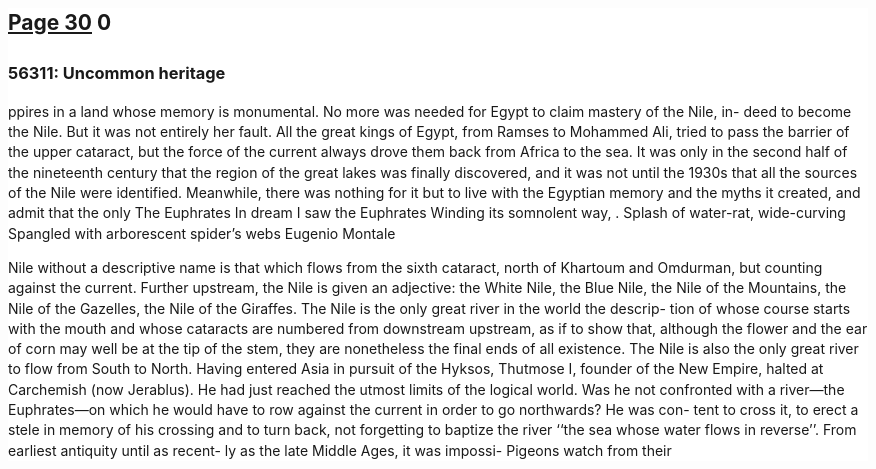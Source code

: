 ## [Page 30](https://demo.humlab.umu.se/courier/074701engo.pdf#page=30) 0

### 56311: Uncommon heritage

ppires in a land whose memory is 
monumental. No more was needed for 
Egypt to claim mastery of the Nile, in- 
deed to become the Nile. But it was not 
entirely her fault. All the great kings of 
Egypt, from Ramses to Mohammed Ali, 
tried to pass the barrier of the upper 
cataract, but the force of the current 
always drove them back from Africa to 
the sea. 
It was only in the second half of the 
nineteenth century that the region of the 
great lakes was finally discovered, and it 
was not until the 1930s that all the 
sources of the Nile were identified. 
Meanwhile, there was nothing for it but 
to live with the Egyptian memory and the 
myths it created, and admit that the only 
The Euphrates 
In dream I saw the Euphrates 
Winding its somnolent way, . 
Splash of water-rat, wide-curving 
Spangled with arborescent spider’s webs 
Eugenio Montale 
 
Nile without a descriptive name is that 
which flows from the sixth cataract, 
north of Khartoum and Omdurman, but 
counting against the current. Further 
upstream, the Nile is given an adjective: 
the White Nile, the Blue Nile, the Nile of 
the Mountains, the Nile of the Gazelles, 
the Nile of the Giraffes. The Nile is the 
only great river in the world the descrip- 
tion of whose course starts with the 
mouth and whose cataracts are 
numbered from downstream upstream, 
as if to show that, although the flower 
and the ear of corn may well be at the tip 
of the stem, they are nonetheless the final 
ends of all existence. 
The Nile is also the only great river to 
flow from South to North. Having 
entered Asia in pursuit of the Hyksos, 
Thutmose I, founder of the New Empire, 
halted at Carchemish (now Jerablus). He 
had just reached the utmost limits of the 
logical world. Was he not confronted 
with a river—the Euphrates—on which 
he would have to row against the current 
in order to go northwards? He was con- 
tent to cross it, to erect a stele in memory 
of his crossing and to turn back, not 
forgetting to baptize the river ‘‘the sea 
whose water flows in reverse’’. 
From earliest antiquity until as recent- 
ly as the late Middle Ages, it was impossi- 
Pigeons watch from their 